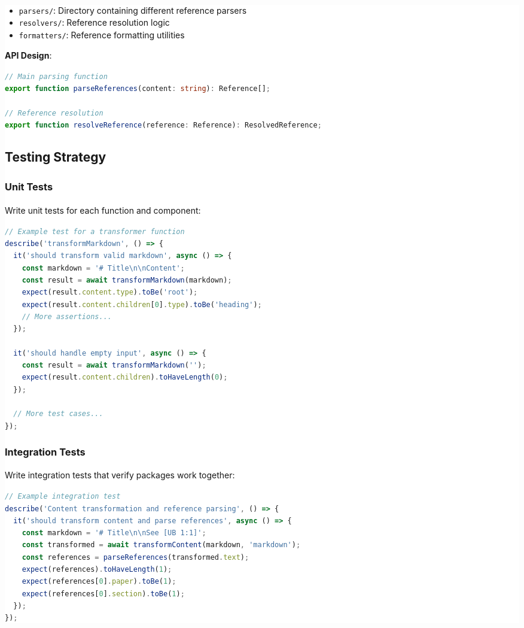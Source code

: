 - `parsers/`: Directory containing different reference parsers
- `resolvers/`: Reference resolution logic
- `formatters/`: Reference formatting utilities

**API Design**:

```typescript
// Main parsing function
export function parseReferences(content: string): Reference[];

// Reference resolution
export function resolveReference(reference: Reference): ResolvedReference;
```

## Testing Strategy

### Unit Tests

Write unit tests for each function and component:

```typescript
// Example test for a transformer function
describe('transformMarkdown', () => {
  it('should transform valid markdown', async () => {
    const markdown = '# Title\n\nContent';
    const result = await transformMarkdown(markdown);
    expect(result.content.type).toBe('root');
    expect(result.content.children[0].type).toBe('heading');
    // More assertions...
  });

  it('should handle empty input', async () => {
    const result = await transformMarkdown('');
    expect(result.content.children).toHaveLength(0);
  });

  // More test cases...
});
```

### Integration Tests

Write integration tests that verify packages work together:

```typescript
// Example integration test
describe('Content transformation and reference parsing', () => {
  it('should transform content and parse references', async () => {
    const markdown = '# Title\n\nSee [UB 1:1]';
    const transformed = await transformContent(markdown, 'markdown');
    const references = parseReferences(transformed.text);
    expect(references).toHaveLength(1);
    expect(references[0].paper).toBe(1);
    expect(references[0].section).toBe(1);
  });
});
```
